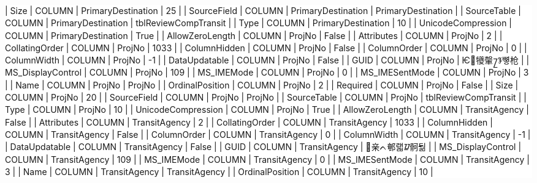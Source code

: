 | Size | COLUMN | PrimaryDestination | 25 |
| SourceField | COLUMN | PrimaryDestination | PrimaryDestination |
| SourceTable | COLUMN | PrimaryDestination | tblReviewCompTransit |
| Type | COLUMN | PrimaryDestination | 10 |
| UnicodeCompression | COLUMN | PrimaryDestination | True |
| AllowZeroLength | COLUMN | ProjNo | False |
| Attributes | COLUMN | ProjNo | 2 |
| CollatingOrder | COLUMN | ProjNo | 1033 |
| ColumnHidden | COLUMN | ProjNo | False |
| ColumnOrder | COLUMN | ProjNo | 0 |
| ColumnWidth | COLUMN | ProjNo | -1 |
| DataUpdatable | COLUMN | ProjNo | False |
| GUID | COLUMN | ProjNo | Ѥ犪䡰႗ꊈ뼣枪 |
| MS_DisplayControl | COLUMN | ProjNo | 109 |
| MS_IMEMode | COLUMN | ProjNo | 0 |
| MS_IMESentMode | COLUMN | ProjNo | 3 |
| Name | COLUMN | ProjNo | ProjNo |
| OrdinalPosition | COLUMN | ProjNo | 2 |
| Required | COLUMN | ProjNo | False |
| Size | COLUMN | ProjNo | 20 |
| SourceField | COLUMN | ProjNo | ProjNo |
| SourceTable | COLUMN | ProjNo | tblReviewCompTransit |
| Type | COLUMN | ProjNo | 10 |
| UnicodeCompression | COLUMN | ProjNo | True |
| AllowZeroLength | COLUMN | TransitAgency | False |
| Attributes | COLUMN | TransitAgency | 2 |
| CollatingOrder | COLUMN | TransitAgency | 1033 |
| ColumnHidden | COLUMN | TransitAgency | False |
| ColumnOrder | COLUMN | TransitAgency | 0 |
| ColumnWidth | COLUMN | TransitAgency | -1 |
| DataUpdatable | COLUMN | TransitAgency | False |
| GUID | COLUMN | TransitAgency | 亲ᨈ䣍랣ᮻ䯊둶 |
| MS_DisplayControl | COLUMN | TransitAgency | 109 |
| MS_IMEMode | COLUMN | TransitAgency | 0 |
| MS_IMESentMode | COLUMN | TransitAgency | 3 |
| Name | COLUMN | TransitAgency | TransitAgency |
| OrdinalPosition | COLUMN | TransitAgency | 10 |